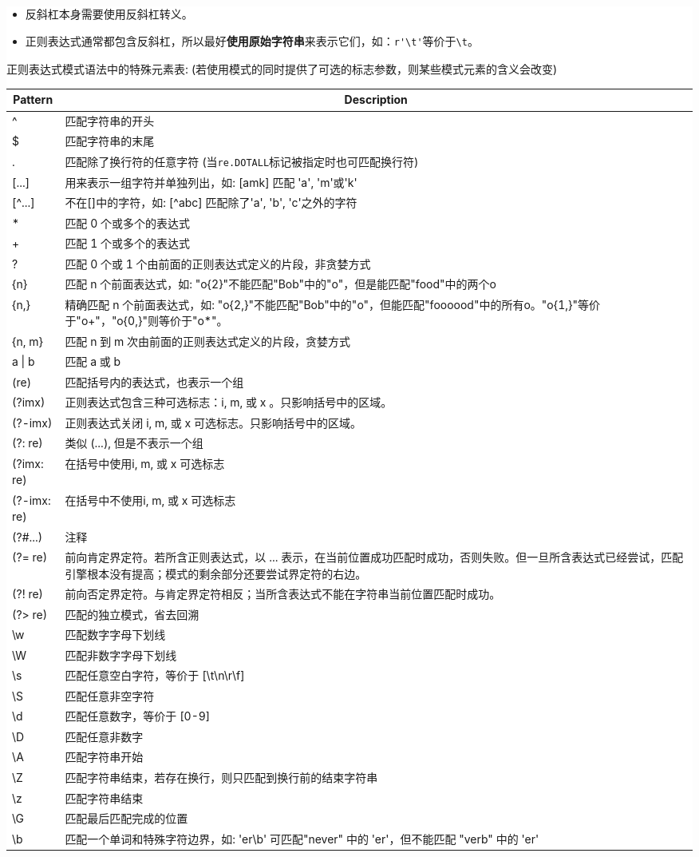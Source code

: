 * 反斜杠本身需要使用反斜杠转义。

* 正则表达式通常都包含反斜杠，所以最好**使用原始字符串**来表示它们，如：`r'\t'`等价于`\t`。

正则表达式模式语法中的特殊元素表: (若使用模式的同时提供了可选的标志参数，则某些模式元素的含义会改变)

| Pattern     | Description                                                  |
| ----------- | ------------------------------------------------------------ |
| ^           | 匹配字符串的开头                                             |
| $           | 匹配字符串的末尾                                             |
| .           | 匹配除了换行符的任意字符 (当`re.DOTALL`标记被指定时也可匹配换行符) |
| [...]       | 用来表示一组字符并单独列出，如: [amk] 匹配 'a', 'm'或'k'     |
| [^...]      | 不在[]中的字符，如: [\^abc] 匹配除了'a', 'b', 'c'之外的字符  |
| *           | 匹配 0 个或多个的表达式                                      |
| +           | 匹配 1 个或多个的表达式                                      |
| ?           | 匹配 0 个或 1 个由前面的正则表达式定义的片段，非贪婪方式     |
| {n}         | 匹配 n 个前面表达式，如: "o{2}"不能匹配"Bob"中的"o"，但是能匹配"food"中的两个o |
| {n,}        | 精确匹配 n 个前面表达式，如: "o{2,}"不能匹配"Bob"中的"o"，但能匹配"foooood"中的所有o。"o{1,}"等价于"o+"，"o{0,}"则等价于"o*"。 |
| {n, m}      | 匹配 n 到 m 次由前面的正则表达式定义的片段，贪婪方式         |
| a \| b      | 匹配 a 或 b                                                  |
| (re)        | 匹配括号内的表达式，也表示一个组                             |
| (?imx)      | 正则表达式包含三种可选标志：i, m, 或 x 。只影响括号中的区域。 |
| (?-imx)     | 正则表达式关闭 i, m, 或 x 可选标志。只影响括号中的区域。     |
| (?: re)     | 类似 (...), 但是不表示一个组                                 |
| (?imx: re)  | 在括号中使用i, m, 或 x 可选标志                              |
| (?-imx: re) | 在括号中不使用i, m, 或 x 可选标志                            |
| (?#...)     | 注释                                                         |
| (?= re)     | 前向肯定界定符。若所含正则表达式，以 ... 表示，在当前位置成功匹配时成功，否则失败。但一旦所含表达式已经尝试，匹配引擎根本没有提高；模式的剩余部分还要尝试界定符的右边。 |
| (?! re)     | 前向否定界定符。与肯定界定符相反；当所含表达式不能在字符串当前位置匹配时成功。 |
| (?> re)     | 匹配的独立模式，省去回溯                                     |
| \w          | 匹配数字字母下划线                                           |
| \W          | 匹配非数字字母下划线                                         |
| \s          | 匹配任意空白字符，等价于 [\t\n\r\f]                          |
| \S          | 匹配任意非空字符                                             |
| \d          | 匹配任意数字，等价于 [0-9]                                   |
| \D          | 匹配任意非数字                                               |
| \A          | 匹配字符串开始                                               |
| \Z          | 匹配字符串结束，若存在换行，则只匹配到换行前的结束字符串     |
| \z          | 匹配字符串结束                                               |
| \G          | 匹配最后匹配完成的位置                                       |
| \b          | 匹配一个单词和特殊字符边界，如: 'er\b' 可匹配"never" 中的 'er'，但不能匹配 "verb" 中的 'er' |